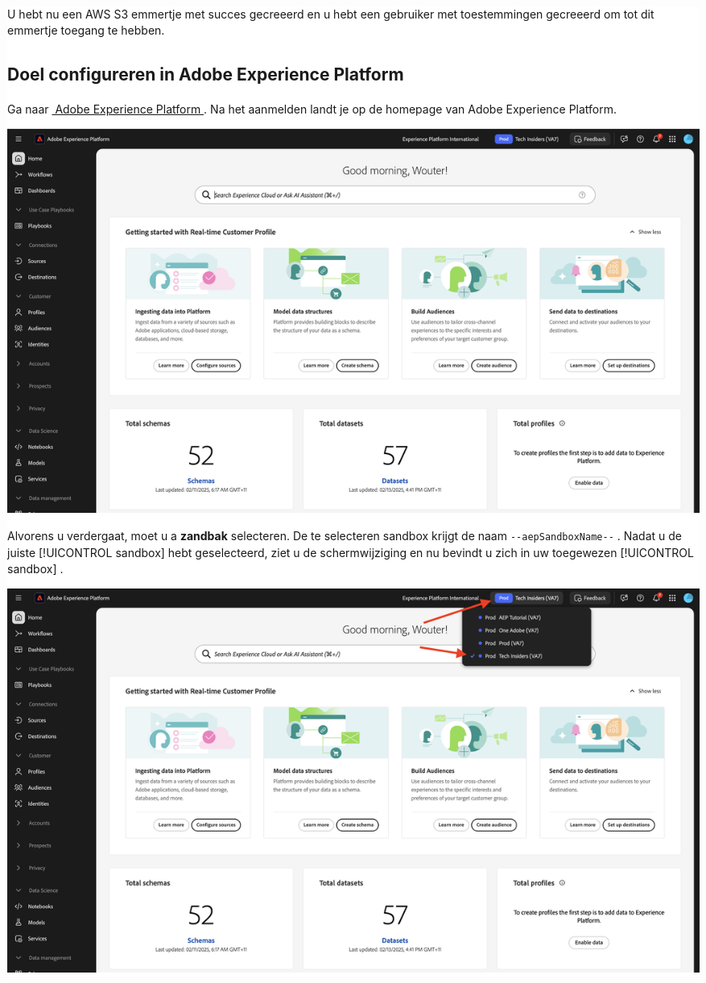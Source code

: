 U hebt nu een AWS S3 emmertje met succes gecreeerd en u hebt een gebruiker met toestemmingen gecreeerd om tot dit emmertje toegang te hebben.

## Doel configureren in Adobe Experience Platform

Ga naar [&#x200B; Adobe Experience Platform &#x200B;](https://experience.adobe.com/platform). Na het aanmelden landt je op de homepage van Adobe Experience Platform.

![&#x200B; Ingestie van Gegevens &#x200B;](./../../../modules/datacollection/module1.2/images/home.png)

Alvorens u verdergaat, moet u a **zandbak** selecteren. De te selecteren sandbox krijgt de naam ``--aepSandboxName--`` . Nadat u de juiste [!UICONTROL sandbox] hebt geselecteerd, ziet u de schermwijziging en nu bevindt u zich in uw toegewezen [!UICONTROL sandbox] .

![&#x200B; Ingestie van Gegevens &#x200B;](./../../../modules/datacollection/module1.2/images/sb1.png)
